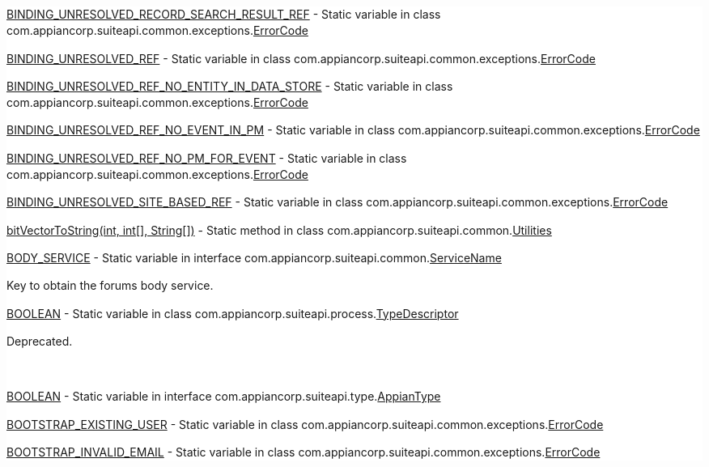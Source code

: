 [BINDING\_UNRESOLVED\_RECORD\_SEARCH\_RESULT\_REF](com/appiancorp/suiteapi/common/exceptions/ErrorCode.html#BINDING_UNRESOLVED_RECORD_SEARCH_RESULT_REF) - Static variable in class com.appiancorp.suiteapi.common.exceptions.[ErrorCode](com/appiancorp/suiteapi/common/exceptions/ErrorCode.html "class in com.appiancorp.suiteapi.common.exceptions")

[BINDING\_UNRESOLVED\_REF](com/appiancorp/suiteapi/common/exceptions/ErrorCode.html#BINDING_UNRESOLVED_REF) - Static variable in class com.appiancorp.suiteapi.common.exceptions.[ErrorCode](com/appiancorp/suiteapi/common/exceptions/ErrorCode.html "class in com.appiancorp.suiteapi.common.exceptions")

[BINDING\_UNRESOLVED\_REF\_NO\_ENTITY\_IN\_DATA\_STORE](com/appiancorp/suiteapi/common/exceptions/ErrorCode.html#BINDING_UNRESOLVED_REF_NO_ENTITY_IN_DATA_STORE) - Static variable in class com.appiancorp.suiteapi.common.exceptions.[ErrorCode](com/appiancorp/suiteapi/common/exceptions/ErrorCode.html "class in com.appiancorp.suiteapi.common.exceptions")

[BINDING\_UNRESOLVED\_REF\_NO\_EVENT\_IN\_PM](com/appiancorp/suiteapi/common/exceptions/ErrorCode.html#BINDING_UNRESOLVED_REF_NO_EVENT_IN_PM) - Static variable in class com.appiancorp.suiteapi.common.exceptions.[ErrorCode](com/appiancorp/suiteapi/common/exceptions/ErrorCode.html "class in com.appiancorp.suiteapi.common.exceptions")

[BINDING\_UNRESOLVED\_REF\_NO\_PM\_FOR\_EVENT](com/appiancorp/suiteapi/common/exceptions/ErrorCode.html#BINDING_UNRESOLVED_REF_NO_PM_FOR_EVENT) - Static variable in class com.appiancorp.suiteapi.common.exceptions.[ErrorCode](com/appiancorp/suiteapi/common/exceptions/ErrorCode.html "class in com.appiancorp.suiteapi.common.exceptions")

[BINDING\_UNRESOLVED\_SITE\_BASED\_REF](com/appiancorp/suiteapi/common/exceptions/ErrorCode.html#BINDING_UNRESOLVED_SITE_BASED_REF) - Static variable in class com.appiancorp.suiteapi.common.exceptions.[ErrorCode](com/appiancorp/suiteapi/common/exceptions/ErrorCode.html "class in com.appiancorp.suiteapi.common.exceptions")

[bitVectorToString(int, int\[\], String\[\])](com/appiancorp/suiteapi/common/Utilities.html#bitVectorToString\(int,int%5B%5D,java.lang.String%5B%5D\)) - Static method in class com.appiancorp.suiteapi.common.[Utilities](com/appiancorp/suiteapi/common/Utilities.html "class in com.appiancorp.suiteapi.common")

[BODY\_SERVICE](com/appiancorp/suiteapi/common/ServiceName.html#BODY_SERVICE) - Static variable in interface com.appiancorp.suiteapi.common.[ServiceName](com/appiancorp/suiteapi/common/ServiceName.html "interface in com.appiancorp.suiteapi.common")

Key to obtain the forums body service.

[BOOLEAN](com/appiancorp/suiteapi/process/TypeDescriptor.html#BOOLEAN) - Static variable in class com.appiancorp.suiteapi.process.[TypeDescriptor](com/appiancorp/suiteapi/process/TypeDescriptor.html "class in com.appiancorp.suiteapi.process")

Deprecated.

 

[BOOLEAN](com/appiancorp/suiteapi/type/AppianType.html#BOOLEAN) - Static variable in interface com.appiancorp.suiteapi.type.[AppianType](com/appiancorp/suiteapi/type/AppianType.html "interface in com.appiancorp.suiteapi.type")

[BOOTSTRAP\_EXISTING\_USER](com/appiancorp/suiteapi/common/exceptions/ErrorCode.html#BOOTSTRAP_EXISTING_USER) - Static variable in class com.appiancorp.suiteapi.common.exceptions.[ErrorCode](com/appiancorp/suiteapi/common/exceptions/ErrorCode.html "class in com.appiancorp.suiteapi.common.exceptions")

[BOOTSTRAP\_INVALID\_EMAIL](com/appiancorp/suiteapi/common/exceptions/ErrorCode.html#BOOTSTRAP_INVALID_EMAIL) - Static variable in class com.appiancorp.suiteapi.common.exceptions.[ErrorCode](com/appiancorp/suiteapi/common/exceptions/ErrorCode.html "class in com.appiancorp.suiteapi.common.exceptions")
